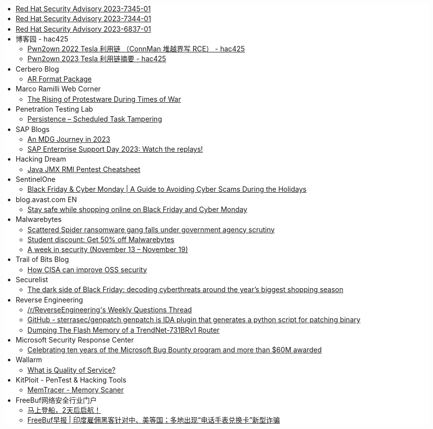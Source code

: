   - [Red Hat Security Advisory 2023-7345-01](https://packetstormsecurity.com/files/175799/RHSA-2023-7345-01.txt)
  - [Red Hat Security Advisory 2023-7344-01](https://packetstormsecurity.com/files/175798/RHSA-2023-7344-01.txt)
  - [Red Hat Security Advisory 2023-6837-01](https://packetstormsecurity.com/files/175797/RHSA-2023-6837-01.txt)
- 博客园 - hac425
  - [Pwn2own 2022 Tesla 利用链 （ConnMan 堆越界写 RCE） - hac425](https://www.cnblogs.com/hac425/p/pwn2own-2022-tesla-uses-chain-gamvl.html)
  - [Pwn2own 2023 Tesla 利用链摘要 - hac425](https://www.cnblogs.com/hac425/p/pwn2own-2023-tesla-uses-chain-abstract-z29nuks.html)
- Cerbero Blog
  - [AR Format Package](https://blog.cerbero.io/?p=2868)
- Marco Ramilli Web Corner
  - [The Rising of Protestware During Times of War](https://marcoramilli.com/2023/11/20/the-rising-of-protestware-during-times-of-war/)
- Penetration Testing Lab
  - [Persistence – Scheduled Task Tampering](https://pentestlab.blog/2023/11/20/persistence-scheduled-task-tampering/)
- SAP Blogs
  - [An MDG Journey in 2023](https://blogs.sap.com/2023/11/20/an-mdg-journey-in-2023/)
  - [SAP Enterprise Support Day 2023: Watch the replays!](https://blogs.sap.com/2023/11/20/sap-enterprise-support-day-2023-watch-the-replays/)
- Hacking Dream
  - [Java JMX RMI Pentest Cheatsheet](https://www.hackingdream.net/2023/11/java-jmx-rmi-pentest-cheatsheet.html)
- SentinelOne
  - [Black Friday & Cyber Monday | A Guide to Avoiding Cyber Scams During the Holidays](https://www.sentinelone.com/blog/black-friday-cyber-monday-a-guide-to-avoiding-cyber-scams-during-the-holidays/)
- blog.avast.com EN
  - [Stay safe while shopping online on Black Friday and Cyber Monday](https://blog.avast.com/black-friday-and-cyber-monday-2023)
- Malwarebytes
  - [Scattered Spider ransomware gang falls under government agency scrutiny](https://www.malwarebytes.com/blog/news/2023/11/scattered-spider-ransomware-gang-falls-under-government-agency-scrutiny)
  - [Student discount: Get 50% off Malwarebytes](https://www.malwarebytes.com/blog/personal/2023/11/student-discount-get-50-off-malwarebytes)
  - [A week in security (November 13 &#8211; November 19)](https://www.malwarebytes.com/blog/news/2023/11/a-week-in-security-november-13-november-19-2)
- Trail of Bits Blog
  - [How CISA can improve OSS security](https://blog.trailofbits.com/2023/11/20/how-cisa-can-improve-oss-security/)
- Securelist
  - [The dark side of Black Friday: decoding cyberthreats around the year’s biggest shopping season](https://securelist.com/black-friday-cyberthreat-report-2023/111076/)
- Reverse Engineering
  - [/r/ReverseEngineering's Weekly Questions Thread](https://www.reddit.com/r/ReverseEngineering/comments/17zjiaw/rreverseengineerings_weekly_questions_thread/)
  - [GitHub - sterrasec/genpatch genpatch is IDA plugin that generates a python script for patching binary](https://www.reddit.com/r/ReverseEngineering/comments/17zp11u/github_sterrasecgenpatch_genpatch_is_ida_plugin/)
  - [Dumping The Flash Memory of a TrendNet-731BRv1 Router](https://www.reddit.com/r/ReverseEngineering/comments/17zbfmr/dumping_the_flash_memory_of_a_trendnet731brv1/)
- Microsoft Security Response Center
  - [Celebrating ten years of the Microsoft Bug Bounty program and more than $60M awarded](https://msrc.microsoft.com/blog/2023/11/celebrating-ten-years-of-the-microsoft-bug-bounty-program-and-more-than-60m-awarded/)
- Wallarm
  - [What is Quality of Service?](https://lab.wallarm.com/what/what-is-quality-of-service/)
- KitPloit - PenTest & Hacking Tools
  - [MemTracer - Memory Scaner](http://www.kitploit.com/2023/11/memtracer-memory-scaner.html)
- FreeBuf网络安全行业门户
  - [马上登船，2天后启航！](https://www.freebuf.com/news/384375.html)
  - [FreeBuf早报 | 印度雇佣黑客针对中、美等国；多地出现“电话手表兑换卡”新型诈骗](https://www.freebuf.com/news/384350.html)